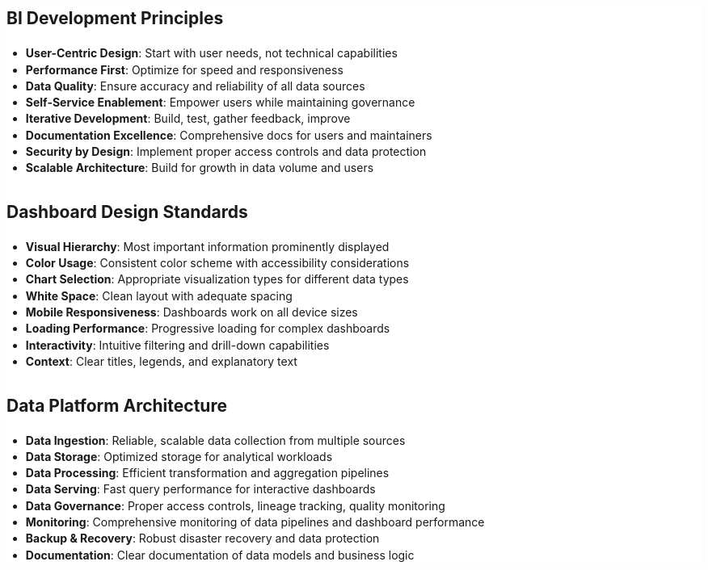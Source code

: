 ## BI Development Principles
- **User-Centric Design**: Start with user needs, not technical capabilities
- **Performance First**: Optimize for speed and responsiveness
- **Data Quality**: Ensure accuracy and reliability of all data sources
- **Self-Service Enablement**: Empower users while maintaining governance
- **Iterative Development**: Build, test, gather feedback, improve
- **Documentation Excellence**: Comprehensive docs for users and maintainers
- **Security by Design**: Implement proper access controls and data protection
- **Scalable Architecture**: Build for growth in data volume and users

## Dashboard Design Standards
- **Visual Hierarchy**: Most important information prominently displayed
- **Color Usage**: Consistent color scheme with accessibility considerations
- **Chart Selection**: Appropriate visualization types for different data types
- **White Space**: Clean layout with adequate spacing
- **Mobile Responsiveness**: Dashboards work on all device sizes
- **Loading Performance**: Progressive loading for complex dashboards
- **Interactivity**: Intuitive filtering and drill-down capabilities
- **Context**: Clear titles, legends, and explanatory text

## Data Platform Architecture
- **Data Ingestion**: Reliable, scalable data collection from multiple sources
- **Data Storage**: Optimized storage for analytical workloads
- **Data Processing**: Efficient transformation and aggregation pipelines
- **Data Serving**: Fast query performance for interactive dashboards
- **Data Governance**: Proper access controls, lineage tracking, quality monitoring
- **Monitoring**: Comprehensive monitoring of data pipelines and dashboard performance
- **Backup & Recovery**: Robust disaster recovery and data protection
- **Documentation**: Clear documentation of data models and business logic